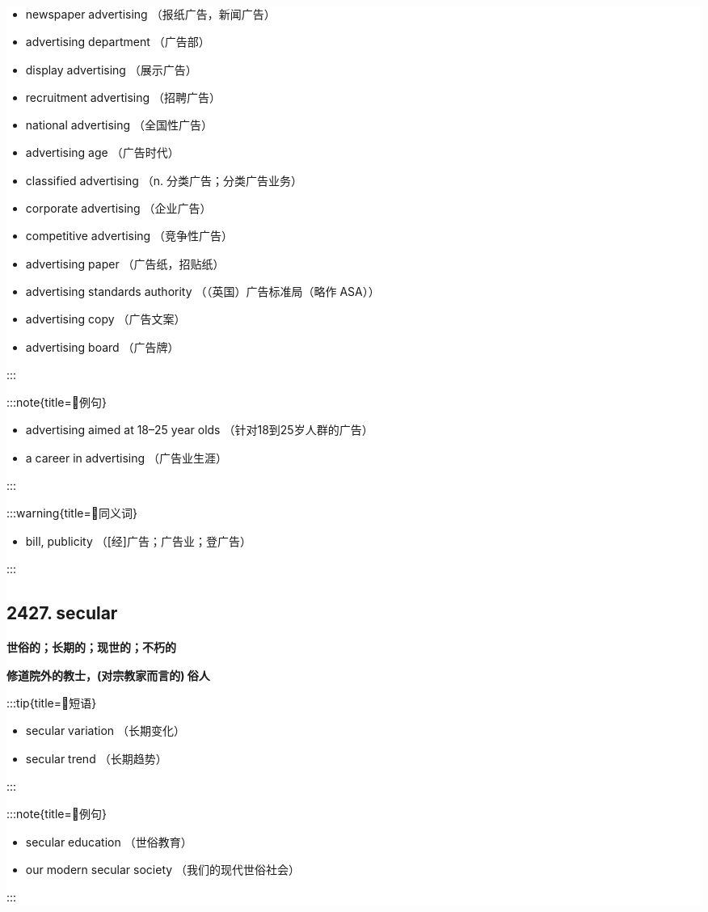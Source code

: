 - newspaper advertising （报纸广告，新闻广告）

- advertising department （广告部）

- display advertising （展示广告）

- recruitment advertising （招聘广告）

- national advertising （全国性广告）

- advertising age （广告时代）

- classified advertising （n. 分类广告；分类广告业务）

- corporate advertising （企业广告）

- competitive advertising （竞争性广告）

- advertising paper （广告纸，招贴纸）

- advertising standards authority （（英国）广告标准局（略作 ASA））

- advertising copy （广告文案）

- advertising board （广告牌）

:::

:::note{title=🎤例句}

- advertising aimed at 18–25 year olds （针对18到25岁人群的广告）

- a career in advertising （广告业生涯）

:::

:::warning{title=🤔同义词}

- bill, publicity （[经]广告；广告业；登广告）

:::


## 2427. secular

**世俗的；长期的；现世的；不朽的**

**修道院外的教士，(对宗教家而言的) 俗人**

:::tip{title=🤩短语}

- secular variation （长期变化）

- secular trend （长期趋势）

:::

:::note{title=🎤例句}

- secular education （世俗教育）

- our modern secular society （我们的现代世俗社会）

:::
